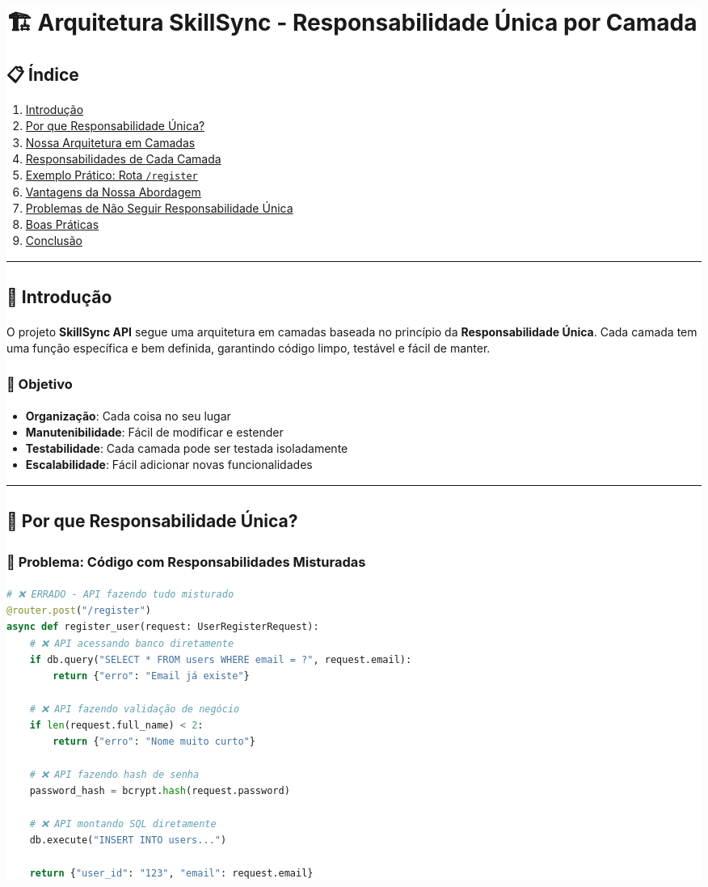 # 🏗️ Arquitetura SkillSync - Responsabilidade Única por Camada

## 📋 Índice
1. [Introdução](#introdução)
2. [Por que Responsabilidade Única?](#por-que-responsabilidade-única)
3. [Nossa Arquitetura em Camadas](#nossa-arquitetura-em-camadas)
4. [Responsabilidades de Cada Camada](#responsabilidades-de-cada-camada)
5. [Exemplo Prático: Rota `/register`](#exemplo-prático-rota-register)
6. [Vantagens da Nossa Abordagem](#vantagens-da-nossa-abordagem)
7. [Problemas de Não Seguir Responsabilidade Única](#problemas-de-não-seguir-responsabilidade-única)
8. [Boas Práticas](#boas-práticas)
9. [Conclusão](#conclusão)

---

## 🎯 Introdução

O projeto **SkillSync API** segue uma arquitetura em camadas baseada no princípio da **Responsabilidade Única**. Cada camada tem uma função específica e bem definida, garantindo código limpo, testável e fácil de manter.

### 🎯 Objetivo
- **Organização**: Cada coisa no seu lugar
- **Manutenibilidade**: Fácil de modificar e estender
- **Testabilidade**: Cada camada pode ser testada isoladamente
- **Escalabilidade**: Fácil adicionar novas funcionalidades

---

## 🤔 Por que Responsabilidade Única?

### 🚨 **Problema: Código com Responsabilidades Misturadas**

```python
# ❌ ERRADO - API fazendo tudo misturado
@router.post("/register")
async def register_user(request: UserRegisterRequest):
    # ❌ API acessando banco diretamente
    if db.query("SELECT * FROM users WHERE email = ?", request.email):
        return {"erro": "Email já existe"}
    
    # ❌ API fazendo validação de negócio
    if len(request.full_name) < 2:
        return {"erro": "Nome muito curto"}
    
    # ❌ API fazendo hash de senha
    password_hash = bcrypt.hash(request.password)
    
    # ❌ API montando SQL diretamente
    db.execute("INSERT INTO users...")
    
    return {"user_id": "123", "email": request.email}
```
